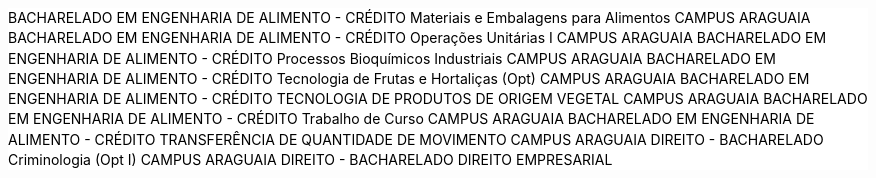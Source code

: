 <td align="left" valign="bottom"><span style="color: #000000;">BACHARELADO EM ENGENHARIA DE ALIMENTO - CR&Eacute;DITO</span></td>
<td align="left" valign="bottom"><span style="color: #000000;">Materiais e Embalagens para Alimentos</span></td>
</tr>
<tr>
<td height="21" align="left" valign="bottom"><span style="color: #000000;">CAMPUS ARAGUAIA</span></td>
<td align="left" valign="bottom"><span style="color: #000000;">BACHARELADO EM ENGENHARIA DE ALIMENTO - CR&Eacute;DITO</span></td>
<td align="left" valign="bottom"><span style="color: #000000;">Opera&ccedil;&otilde;es Unit&aacute;rias I</span></td>
</tr>
<tr>
<td height="21" align="left" valign="bottom"><span style="color: #000000;">CAMPUS ARAGUAIA</span></td>
<td align="left" valign="bottom"><span style="color: #000000;">BACHARELADO EM ENGENHARIA DE ALIMENTO - CR&Eacute;DITO</span></td>
<td align="left" valign="bottom"><span style="color: #000000;">Processos Bioqu&iacute;micos Industriais</span></td>
</tr>
<tr>
<td height="21" align="left" valign="bottom"><span style="color: #000000;">CAMPUS ARAGUAIA</span></td>
<td align="left" valign="bottom"><span style="color: #000000;">BACHARELADO EM ENGENHARIA DE ALIMENTO - CR&Eacute;DITO</span></td>
<td align="left" valign="bottom"><span style="color: #000000;">Tecnologia de Frutas e Hortali&ccedil;as (Opt)</span></td>
</tr>
<tr>
<td height="21" align="left" valign="bottom"><span style="color: #000000;">CAMPUS ARAGUAIA</span></td>
<td align="left" valign="bottom"><span style="color: #000000;">BACHARELADO EM ENGENHARIA DE ALIMENTO - CR&Eacute;DITO</span></td>
<td align="left" valign="bottom"><span style="color: #000000;">TECNOLOGIA DE PRODUTOS DE ORIGEM VEGETAL</span></td>
</tr>
<tr>
<td height="21" align="left" valign="bottom"><span style="color: #000000;">CAMPUS ARAGUAIA</span></td>
<td align="left" valign="bottom"><span style="color: #000000;">BACHARELADO EM ENGENHARIA DE ALIMENTO - CR&Eacute;DITO</span></td>
<td align="left" valign="bottom"><span style="color: #000000;">Trabalho de Curso</span></td>
</tr>
<tr>
<td height="21" align="left" valign="bottom"><span style="color: #000000;">CAMPUS ARAGUAIA</span></td>
<td align="left" valign="bottom"><span style="color: #000000;">BACHARELADO EM ENGENHARIA DE ALIMENTO - CR&Eacute;DITO</span></td>
<td align="left" valign="bottom"><span style="color: #000000;">TRANSFER&Ecirc;NCIA DE QUANTIDADE DE MOVIMENTO</span></td>
</tr>
<tr>
<td height="21" align="left" valign="bottom"><span style="color: #000000;">CAMPUS ARAGUAIA</span></td>
<td align="left" valign="bottom"><span style="color: #000000;">DIREITO - BACHARELADO</span></td>
<td align="left" valign="bottom"><span style="color: #000000;">Criminologia (Opt I)</span></td>
</tr>
<tr>
<td height="21" align="left" valign="bottom"><span style="color: #000000;">CAMPUS ARAGUAIA</span></td>
<td align="left" valign="bottom"><span style="color: #000000;">DIREITO - BACHARELADO</span></td>
<td align="left" valign="bottom"><span style="color: #000000;">DIREITO EMPRESARIAL</span></td>
</tr>